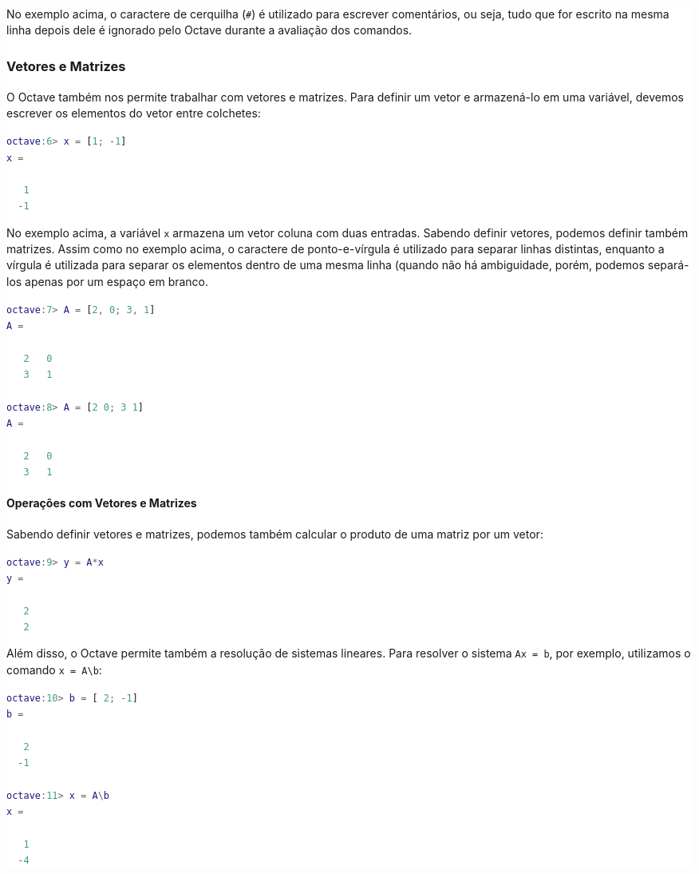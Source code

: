 No exemplo acima, o caractere de cerquilha (`#`) é utilizado para escrever comentários, ou seja, tudo que for escrito na mesma linha depois dele é ignorado pelo Octave durante a avaliação dos comandos.

### Vetores e Matrizes

O Octave também nos permite trabalhar com vetores e matrizes. Para definir um vetor e armazená-lo em uma variável, devemos escrever os elementos do vetor entre colchetes:

```Matlab
octave:6> x = [1; -1]
x =

   1
  -1

```

No exemplo acima, a variável `x` armazena um vetor coluna com duas entradas. Sabendo definir vetores, podemos definir também matrizes. Assim como no exemplo acima, o caractere de ponto-e-vírgula é utilizado para separar linhas distintas, enquanto a vírgula é utilizada para separar os elementos dentro de uma mesma linha (quando não há ambiguidade, porém, podemos separá-los apenas por um espaço em branco.

```Matlab
octave:7> A = [2, 0; 3, 1]
A =

   2   0
   3   1

octave:8> A = [2 0; 3 1]
A =

   2   0
   3   1

```

#### Operações com Vetores e Matrizes

Sabendo definir vetores e matrizes, podemos também calcular o produto de uma matriz por um vetor:

```Matlab
octave:9> y = A*x
y =

   2
   2

```

Além disso, o Octave permite também a resolução de sistemas lineares. Para resolver o sistema `Ax = b`, por exemplo, utilizamos o comando `x = A\b`:

```Matlab
octave:10> b = [ 2; -1]
b =

   2
  -1

octave:11> x = A\b
x =

   1
  -4

```

[curso online]: https://www.ime.unicamp.br/~biloti/an/211/index.html